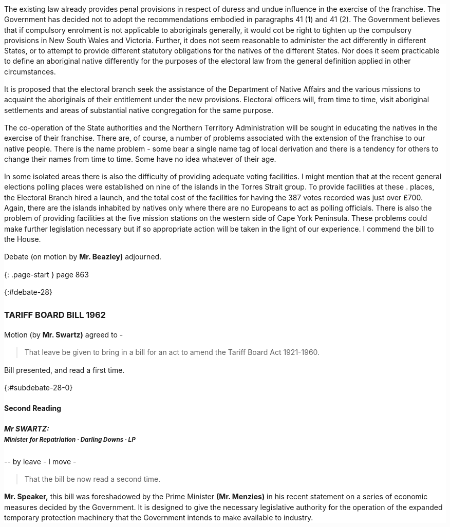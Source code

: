 The existing law already provides penal provisions in respect of duress and undue influence in the exercise of the franchise. The Government has decided not to adopt the recommendations embodied in paragraphs 41 (1) and 41 (2). The Government  believes that if compulsory enrolment is not applicable to aboriginals generally, it would cot be right to tighten up the compulsory provisions in New South Wales and Victoria. Further, it does not seem reasonable to administer the act differently in different States, or to attempt to provide different statutory obligations for the natives of the different States. Nor does it seem practicable to define an aboriginal native differently for the purposes of the electoral law from the general definition applied in other circumstances. 

It is proposed that the electoral branch seek the assistance of the Department of Native Affairs and the various missions to acquaint the aboriginals of their entitlement under the new provisions. Electoral officers will, from time to time, visit aboriginal settlements and areas of substantial native congregation for the same purpose. 

The co-operation of the State authorities and the Northern Territory Administration will be sought in educating the natives in the exercise of their  franchise.  There are, of course, a number of problems associated with the extension of the franchise to our native people. There is the name problem - some bear a single name tag of local derivation and there is a tendency for others to change their names from time to time. Some have no idea whatever of their age. 

In some isolated areas there is also the difficulty of providing adequate voting facilities. I might mention that at the recent general elections polling places were established on nine of the islands in the Torres Strait group. To provide facilities at these . places, the Electoral Branch hired a launch, and the total cost of the facilities for having the  387  votes recorded was just over  £700.  Again, there are the islands inhabited by natives only where there are no Europeans to act as polling officials. There is also the problem of providing facilities at the five mission stations on the western side of Cape York Peninsula. These problems could make further legislation necessary but if so appropriate action will be taken in the light of our experience. I commend the bill to the House. 

Debate (on motion by  **Mr. Beazley)**  adjourned. 

{: .page-start }
page 863

{:#debate-28}
### TARIFF BOARD BILL 1962

Motion (by  **Mr. Swartz)**  agreed to - 

  >That leave be given to bring in a bill for an act to amend the Tariff Board Act 1921-1960. 

Bill presented, and read a first time. 

{:#subdebate-28-0}
#### Second Reading

##### Mr SWARTZ:<br><small class="text-muted">Minister for Repatriation &middot; Darling Downs &middot; LP</small>

-- by leave - I move - 

  >That the bill be now read a second time. 


 **Mr. Speaker,** this bill was foreshadowed by the Prime Minister  **(Mr. Menzies)**  in his recent statement on a series of economic measures decided by the Government. It is designed to give the necessary legislative authority for the operation of the expanded temporary protection machinery that the Government intends to make available to industry. 
